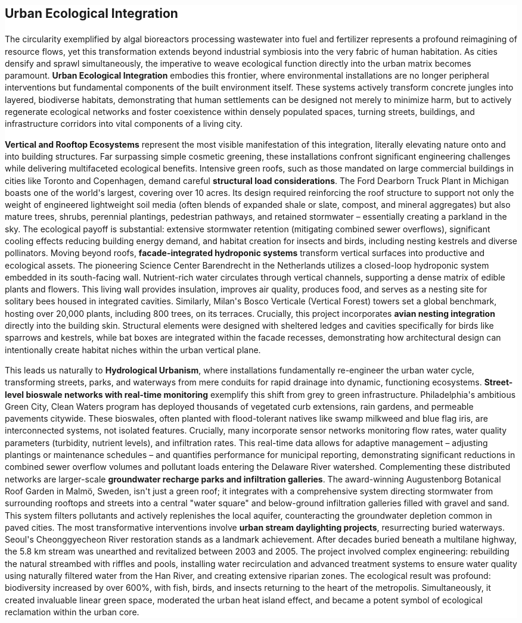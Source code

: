 ## Urban Ecological Integration

The circularity exemplified by algal bioreactors processing wastewater into fuel and fertilizer represents a profound reimagining of resource flows, yet this transformation extends beyond industrial symbiosis into the very fabric of human habitation. As cities densify and sprawl simultaneously, the imperative to weave ecological function directly into the urban matrix becomes paramount. **Urban Ecological Integration** embodies this frontier, where environmental installations are no longer peripheral interventions but fundamental components of the built environment itself. These systems actively transform concrete jungles into layered, biodiverse habitats, demonstrating that human settlements can be designed not merely to minimize harm, but to actively regenerate ecological networks and foster coexistence within densely populated spaces, turning streets, buildings, and infrastructure corridors into vital components of a living city.

**Vertical and Rooftop Ecosystems** represent the most visible manifestation of this integration, literally elevating nature onto and into building structures. Far surpassing simple cosmetic greening, these installations confront significant engineering challenges while delivering multifaceted ecological benefits. Intensive green roofs, such as those mandated on large commercial buildings in cities like Toronto and Copenhagen, demand careful **structural load considerations**. The Ford Dearborn Truck Plant in Michigan boasts one of the world's largest, covering over 10 acres. Its design required reinforcing the roof structure to support not only the weight of engineered lightweight soil media (often blends of expanded shale or slate, compost, and mineral aggregates) but also mature trees, shrubs, perennial plantings, pedestrian pathways, and retained stormwater – essentially creating a parkland in the sky. The ecological payoff is substantial: extensive stormwater retention (mitigating combined sewer overflows), significant cooling effects reducing building energy demand, and habitat creation for insects and birds, including nesting kestrels and diverse pollinators. Moving beyond roofs, **facade-integrated hydroponic systems** transform vertical surfaces into productive and ecological assets. The pioneering Science Center Barendrecht in the Netherlands utilizes a closed-loop hydroponic system embedded in its south-facing wall. Nutrient-rich water circulates through vertical channels, supporting a dense matrix of edible plants and flowers. This living wall provides insulation, improves air quality, produces food, and serves as a nesting site for solitary bees housed in integrated cavities. Similarly, Milan's Bosco Verticale (Vertical Forest) towers set a global benchmark, hosting over 20,000 plants, including 800 trees, on its terraces. Crucially, this project incorporates **avian nesting integration** directly into the building skin. Structural elements were designed with sheltered ledges and cavities specifically for birds like sparrows and kestrels, while bat boxes are integrated within the facade recesses, demonstrating how architectural design can intentionally create habitat niches within the urban vertical plane.

This leads us naturally to **Hydrological Urbanism**, where installations fundamentally re-engineer the urban water cycle, transforming streets, parks, and waterways from mere conduits for rapid drainage into dynamic, functioning ecosystems. **Street-level bioswale networks with real-time monitoring** exemplify this shift from grey to green infrastructure. Philadelphia's ambitious Green City, Clean Waters program has deployed thousands of vegetated curb extensions, rain gardens, and permeable pavements citywide. These bioswales, often planted with flood-tolerant natives like swamp milkweed and blue flag iris, are interconnected systems, not isolated features. Crucially, many incorporate sensor networks monitoring flow rates, water quality parameters (turbidity, nutrient levels), and infiltration rates. This real-time data allows for adaptive management – adjusting plantings or maintenance schedules – and quantifies performance for municipal reporting, demonstrating significant reductions in combined sewer overflow volumes and pollutant loads entering the Delaware River watershed. Complementing these distributed networks are larger-scale **groundwater recharge parks and infiltration galleries**. The award-winning Augustenborg Botanical Roof Garden in Malmö, Sweden, isn't just a green roof; it integrates with a comprehensive system directing stormwater from surrounding rooftops and streets into a central "water square" and below-ground infiltration galleries filled with gravel and sand. This system filters pollutants and actively replenishes the local aquifer, counteracting the groundwater depletion common in paved cities. The most transformative interventions involve **urban stream daylighting projects**, resurrecting buried waterways. Seoul's Cheonggyecheon River restoration stands as a landmark achievement. After decades buried beneath a multilane highway, the 5.8 km stream was unearthed and revitalized between 2003 and 2005. The project involved complex engineering: rebuilding the natural streambed with riffles and pools, installing water recirculation and advanced treatment systems to ensure water quality using naturally filtered water from the Han River, and creating extensive riparian zones. The ecological result was profound: biodiversity increased by over 600%, with fish, birds, and insects returning to the heart of the metropolis. Simultaneously, it created invaluable linear green space, moderated the urban heat island effect, and became a potent symbol of ecological reclamation within the urban core.
